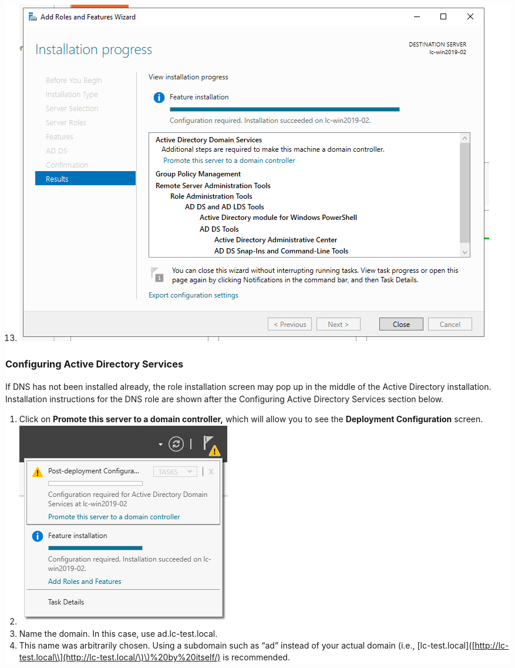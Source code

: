 13. ![](../../.gitbook/assets/17.png)

### Configuring Active Directory Services

If DNS has not been installed already, the role installation screen may pop up in the middle of the Active Directory installation. Installation instructions for the DNS role are shown after the Configuring Active Directory Services section below.

1. Click on **Promote this server to a domain controller,** which will allow you to see the **Deployment Configuration** screen.
2. ![](../../.gitbook/assets/18.png)
3. Name the domain. In this case, use ad.lc-test.local.
4. This name was arbitrarily chosen. Using a subdomain such as “ad” instead of your actual domain (i.e., \[lc-test.local]\([http://lc-test.local\\](http://lc-test.local/\)\)%20by%20itself/) is recommended.